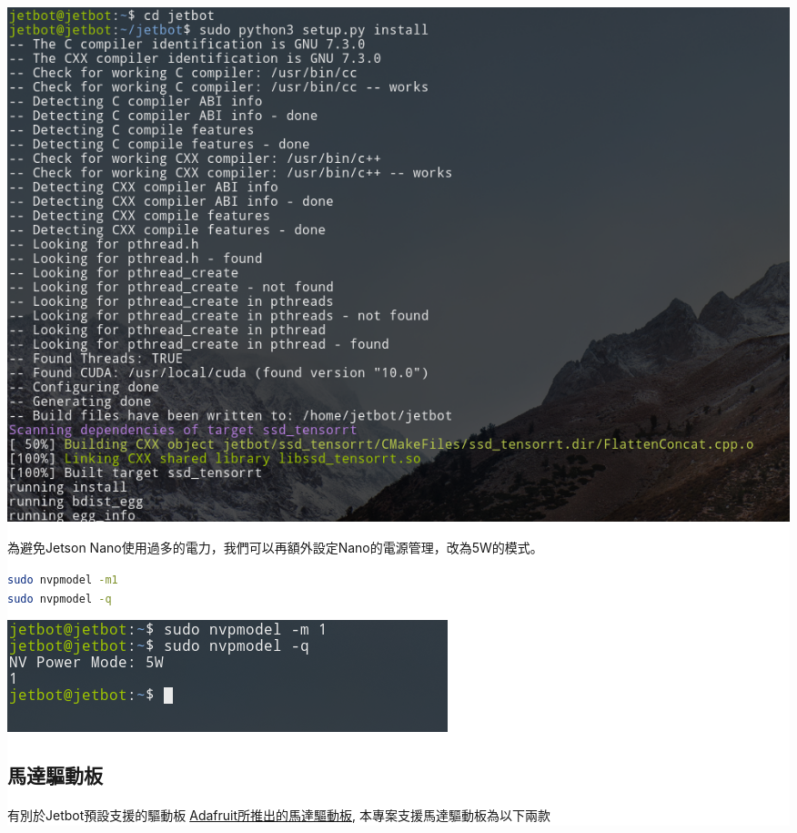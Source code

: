 ![](./pic/setup-install.png)


為避免Jetson Nano使用過多的電力，我們可以再額外設定Nano的電源管理，改為5W的模式。


```bash
sudo nvpmodel -m1
sudo nvpmodel -q
```

![](./pic/5w-mode.png)




## 馬達驅動板

有別於Jetbot預設支援的驅動板
[Adafruit所推出的馬達驅動板](https://www.adafruit.com/product/2927),
本專案支援馬達驅動板為以下兩款
